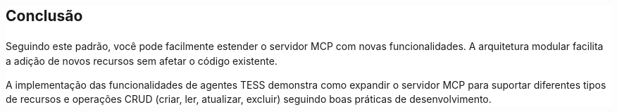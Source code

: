 ## Conclusão

Seguindo este padrão, você pode facilmente estender o servidor MCP com novas funcionalidades. A arquitetura modular facilita a adição de novos recursos sem afetar o código existente.

A implementação das funcionalidades de agentes TESS demonstra como expandir o servidor MCP para suportar diferentes tipos de recursos e operações CRUD (criar, ler, atualizar, excluir) seguindo boas práticas de desenvolvimento. 